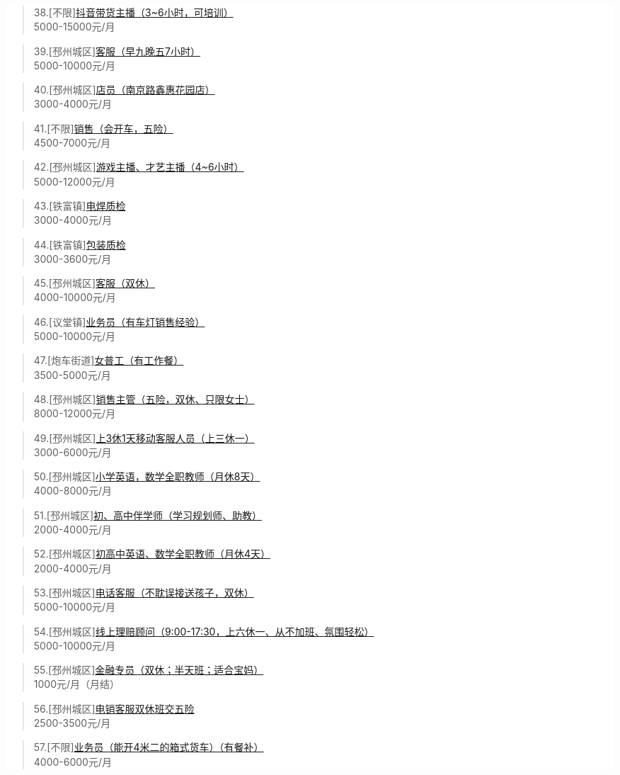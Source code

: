 >38.[不限][抖音带货主播（3~6小时，可培训）](https://www.pizhouzhipin.com/job/42749)<br>
>5000-15000元/月

>39.[邳州城区][客服（早九晚五7小时）](https://www.pizhouzhipin.com/job/39059)<br>
>5000-10000元/月

>40.[邳州城区][店员（南京路鑫惠花园店）](https://www.pizhouzhipin.com/job/41792)<br>
>3000-4000元/月

>41.[不限][销售（会开车，五险）](https://www.pizhouzhipin.com/job/34435)<br>
>4500-7000元/月

>42.[邳州城区][游戏主播、才艺主播（4~6小时）](https://www.pizhouzhipin.com/job/42777)<br>
>5000-12000元/月

>43.[铁富镇][电焊质检](https://www.pizhouzhipin.com/job/28240)<br>
>3000-4000元/月

>44.[铁富镇][包装质检](https://www.pizhouzhipin.com/job/40517)<br>
>3000-3600元/月

>45.[邳州城区][客服（双休）](https://www.pizhouzhipin.com/job/42305)<br>
>4000-10000元/月

>46.[议堂镇][业务员（有车灯销售经验）](https://www.pizhouzhipin.com/job/40999)<br>
>5000-10000元/月

>47.[炮车街道][女普工（有工作餐）](https://www.pizhouzhipin.com/job/25943)<br>
>3500-5000元/月

>48.[邳州城区][销售主管（五险，双休、只限女士）](https://www.pizhouzhipin.com/job/37565)<br>
>8000-12000元/月

>49.[邳州城区][上3休1天移动客服人员（上三休一）](https://www.pizhouzhipin.com/job/37313)<br>
>3000-6000元/月

>50.[邳州城区][小学英语，数学全职教师（月休8天）](https://www.pizhouzhipin.com/job/39626)<br>
>4000-8000元/月

>51.[邳州城区][初、高中伴学师（学习规划师、助教）](https://www.pizhouzhipin.com/job/40124)<br>
>2000-4000元/月

>52.[邳州城区][初高中英语、数学全职教师（月休4天）](https://www.pizhouzhipin.com/job/39624)<br>
>2000-4000元/月

>53.[邳州城区][电话客服（不耽误接送孩子，双休）](https://www.pizhouzhipin.com/job/34519)<br>
>5000-10000元/月

>54.[邳州城区][线上理赔顾问（9:00-17:30，上六休一、从不加班、氛围轻松）](https://www.pizhouzhipin.com/job/35088)<br>
>5000-10000元/月

>55.[邳州城区][金融专员（双休；半天班；适合宝妈）](https://www.pizhouzhipin.com/job/42729)<br>
>1000元/月（月结）

>56.[邳州城区][电销客服双休班交五险](https://www.pizhouzhipin.com/job/41960)<br>
>2500-3500元/月

>57.[不限][业务员（能开4米二的箱式货车）（有餐补）](https://www.pizhouzhipin.com/job/30248)<br>
>4000-6000元/月
